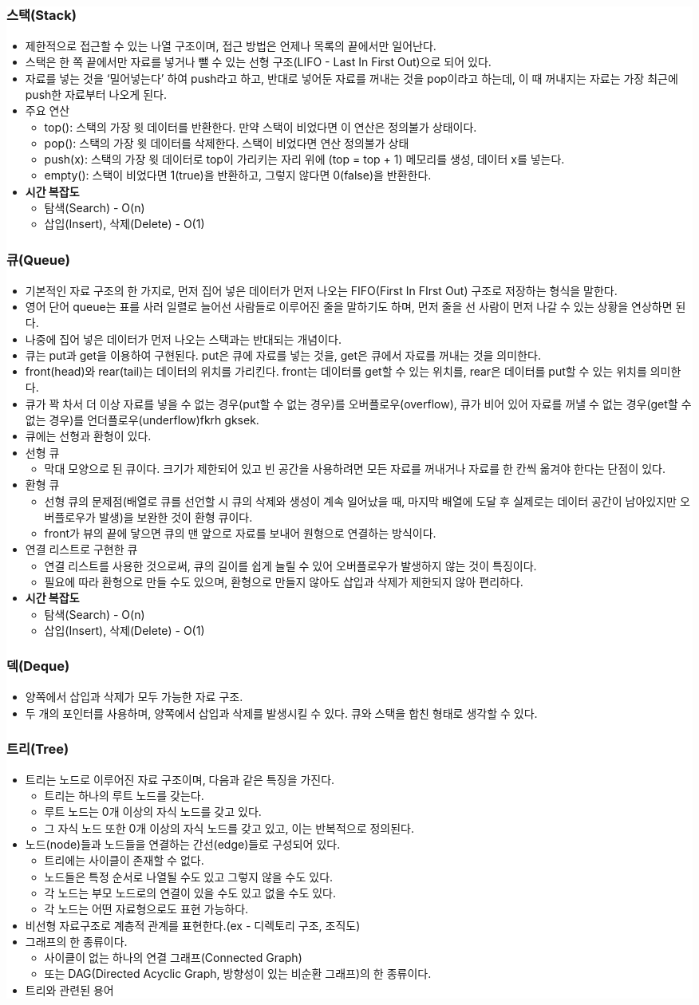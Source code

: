 ### 스택(Stack)

- 제한적으로 접근할 수 있는 나열 구조이며, 접근 방법은 언제나 목록의 끝에서만 일어난다.
- 스택은 한 쪽 끝에서만 자료를 넣거나 뺄 수 있는 선형 구조(LIFO - Last In First Out)으로 되어 있다.
- 자료를 넣는 것을 ‘밀어넣는다’ 하여 push라고 하고, 반대로 넣어둔 자료를 꺼내는 것을 pop이라고 하는데, 이 때 꺼내지는 자료는 가장 최근에 push한 자료부터 나오게 된다.
- 주요 연산
    - top(): 스택의 가장 윗 데이터를 반환한다. 만약 스택이 비었다면 이 연산은 정의불가 상태이다.
    - pop(): 스택의 가장 윗 데이터를 삭제한다. 스택이 비었다면 연산 정의불가 상태
    - push(x): 스택의 가장 윗 데이터로 top이 가리키는 자리 위에 (top = top + 1) 메모리를 생성, 데이터 x를 넣는다.
    - empty(): 스택이 비었다면 1(true)을 반환하고, 그렇지 않다면 0(false)을 반환한다.
- ************************시간 복잡도************************
    - 탐색(Search) - O(n)
    - 삽입(Insert), 삭제(Delete) - O(1)
    

### 큐(Queue)

- 기본적인 자료 구조의 한 가지로, 먼저 집어 넣은 데이터가 먼저 나오는 FIFO(First In FIrst Out) 구조로 저장하는 형식을 말한다.
- 영어 단어 queue는 표를 사러 일렬로 늘어선 사람들로 이루어진 줄을 말하기도 하며, 먼저 줄을 선 사람이 먼저 나갈 수 있는 상황을 연상하면 된다.
- 나중에 집어 넣은 데이터가 먼저 나오는 스택과는 반대되는 개념이다.
- 큐는 put과 get을 이용하여 구현된다. put은 큐에 자료를 넣는 것을, get은 큐에서 자료를 꺼내는 것을 의미한다.
- front(head)와 rear(tail)는 데이터의 위치를 가리킨다. front는 데이터를 get할 수 있는 위치를, rear은 데이터를 put할 수 있는 위치를 의미한다.
- 큐가 꽉 차서 더 이상 자료를 넣을 수 없는 경우(put할 수 없는 경우)를 오버플로우(overflow), 큐가 비어 있어 자료를 꺼낼 수 없는 경우(get할 수 없는 경우)를 언더플로우(underflow)fkrh gksek.
- 큐에는 선형과 환형이 있다.
- 선형 큐
    - 막대 모양으로 된 큐이다. 크기가 제한되어 있고 빈 공간을 사용하려면 모든 자료를 꺼내거나 자료를 한 칸씩 옮겨야 한다는 단점이 있다.
- 환형 큐
    - 선형 큐의 문제점(배열로 큐를 선언할 시 큐의 삭제와 생성이 계속 일어났을 때, 마지막 배열에 도달 후 실제로는 데이터 공간이 남아있지만 오버플로우가 발생)을 보완한 것이 환형 큐이다.
    - front가 뷰의 끝에 닿으면 큐의 맨 앞으로 자료를 보내어 원형으로 연결하는 방식이다.
- 연결 리스트로 구현한 큐
    - 연결 리스트를 사용한 것으로써, 큐의 길이를 쉽게 늘릴 수 있어 오버플로우가 발생하지 않는 것이 특징이다.
    - 필요에 따라 환형으로 만들 수도 있으며, 환형으로 만들지 않아도 삽입과 삭제가 제한되지 않아 편리하다.
- ************************시간 복잡도************************
    - 탐색(Search) - O(n)
    - 삽입(Insert), 삭제(Delete) - O(1)
    

### 덱(Deque)

- 양쪽에서 삽입과 삭제가 모두 가능한 자료 구조.
- 두 개의 포인터를 사용하며, 양쪽에서 삽입과 삭제를 발생시킬 수 있다. 큐와 스택을 합친 형태로 생각할 수 있다.

### 트리(Tree)

- 트리는 노드로 이루어진 자료 구조이며, 다음과 같은 특징을 가진다.
    - 트리는 하나의 루트 노드를 갖는다.
    - 루트 노드는 0개 이상의 자식 노드를 갖고 있다.
    - 그 자식 노드 또한 0개 이상의 자식 노드를 갖고 있고, 이는 반복적으로 정의된다.
- 노드(node)들과 노드들을 연결하는 간선(edge)들로 구성되어 있다.
    - 트리에는 사이클이 존재할 수 없다.
    - 노드들은 특정 순서로 나열될 수도 있고 그렇지 않을 수도 있다.
    - 각 노드는 부모 노드로의 연결이 있을 수도 있고 없을 수도 있다.
    - 각 노드는 어떤 자료형으로도 표현 가능하다.
- 비선형 자료구조로 계층적 관계를 표현한다.(ex - 디렉토리 구조, 조직도)
- 그래프의 한 종류이다.
    - 사이클이 없는 하나의 연결 그래프(Connected Graph)
    - 또는 DAG(Directed Acyclic Graph, 방향성이 있는 비순환 그래프)의 한 종류이다.
- 트리와 관련된 용어